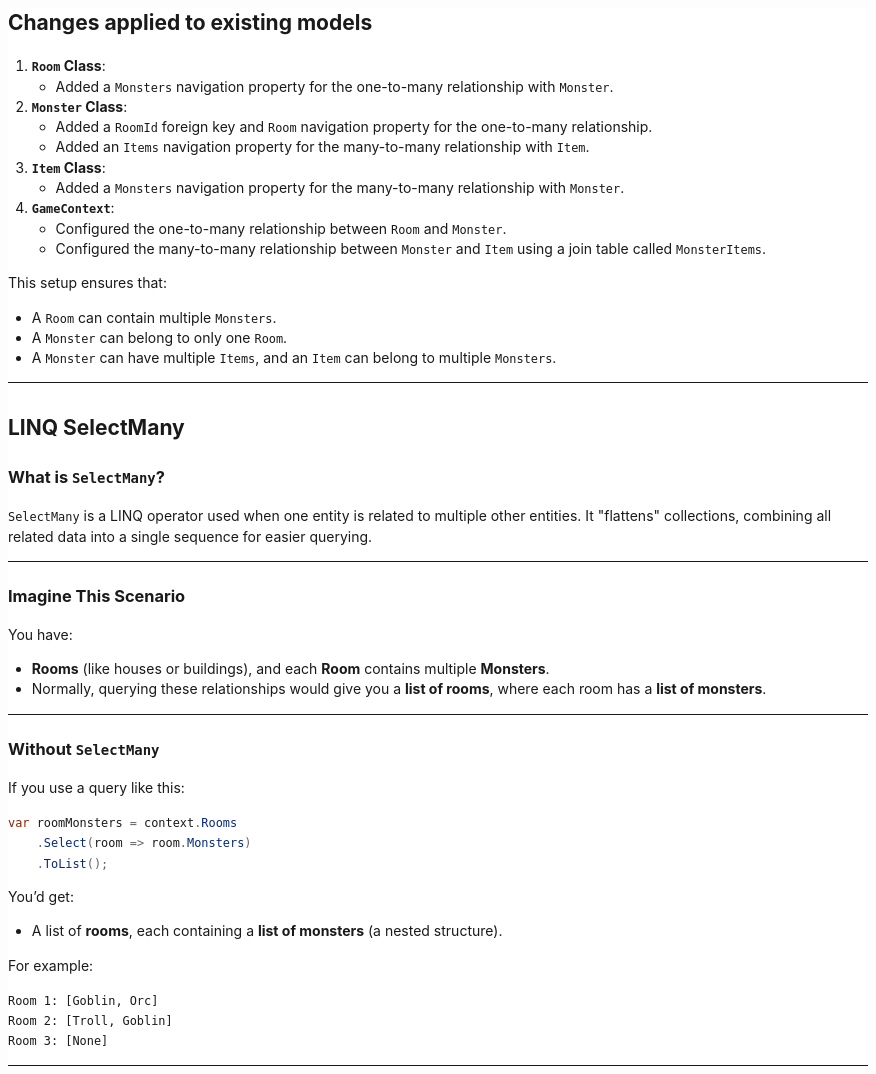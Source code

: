 ## Changes applied to existing models

1. **`Room` Class**:
   - Added a `Monsters` navigation property for the one-to-many relationship with `Monster`.
2. **`Monster` Class**:
   - Added a `RoomId` foreign key and `Room` navigation property for the one-to-many relationship.
   - Added an `Items` navigation property for the many-to-many relationship with `Item`.
3. **`Item` Class**:
   - Added a `Monsters` navigation property for the many-to-many relationship with `Monster`.
4. **`GameContext`**:
   - Configured the one-to-many relationship between `Room` and `Monster`.
   - Configured the many-to-many relationship between `Monster` and `Item` using a join table called `MonsterItems`.

This setup ensures that:
- A `Room` can contain multiple `Monsters`.
- A `Monster` can belong to only one `Room`.
- A `Monster` can have multiple `Items`, and an `Item` can belong to multiple `Monsters`.

---

## LINQ SelectMany

### **What is `SelectMany`?**
`SelectMany` is a LINQ operator used when one entity is related to multiple other entities. It "flattens" collections, combining all related data into a single sequence for easier querying.

---

### **Imagine This Scenario**

You have:
- **Rooms** (like houses or buildings), and each **Room** contains multiple **Monsters**.
- Normally, querying these relationships would give you a **list of rooms**, where each room has a **list of monsters**.

---

### **Without `SelectMany`**
If you use a query like this:

```csharp
var roomMonsters = context.Rooms
    .Select(room => room.Monsters)
    .ToList();
```

You’d get:
- A list of **rooms**, each containing a **list of monsters** (a nested structure).

For example:

```
Room 1: [Goblin, Orc]
Room 2: [Troll, Goblin]
Room 3: [None]
```

---
